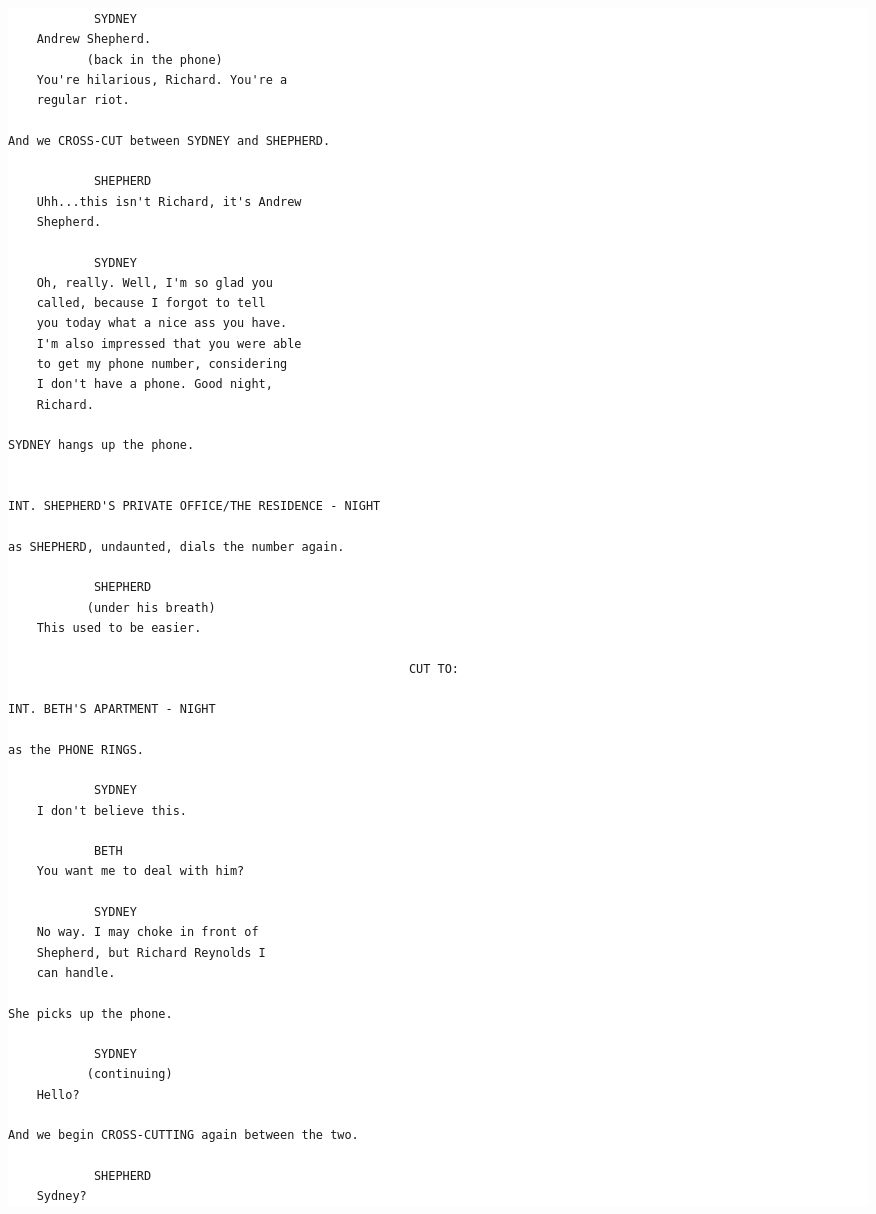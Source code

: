 				SYDNEY
		Andrew Shepherd.
			   (back in the phone)
		You're hilarious, Richard. You're a
		regular riot.

	And we CROSS-CUT between SYDNEY and SHEPHERD.

				SHEPHERD
		Uhh...this isn't Richard, it's Andrew
		Shepherd.

				SYDNEY
		Oh, really. Well, I'm so glad you
		called, because I forgot to tell
		you today what a nice ass you have.
		I'm also impressed that you were able
		to get my phone number, considering
		I don't have a phone. Good night,
		Richard.

	SYDNEY hangs up the phone.


	INT. SHEPHERD'S PRIVATE OFFICE/THE RESIDENCE - NIGHT

	as SHEPHERD, undaunted, dials the number again.

				SHEPHERD
			   (under his breath)
		This used to be easier.

                                                            CUT TO:

	INT. BETH'S APARTMENT - NIGHT

	as the PHONE RINGS.

				SYDNEY
		I don't believe this.

				BETH
		You want me to deal with him?

				SYDNEY
		No way. I may choke in front of
		Shepherd, but Richard Reynolds I
		can handle.

	She picks up the phone.

				SYDNEY
			   (continuing)
		Hello?

	And we begin CROSS-CUTTING again between the two.

				SHEPHERD
		Sydney?
